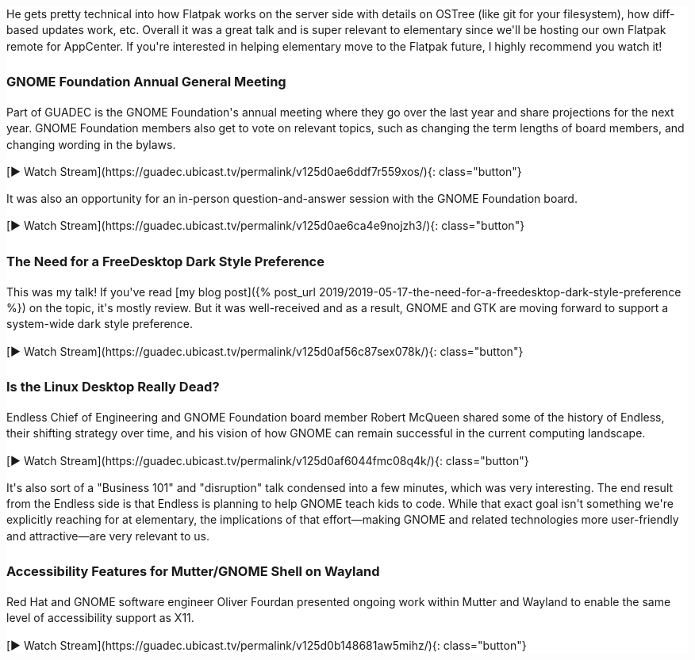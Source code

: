 He gets pretty technical into how Flatpak works on the server side with details on OSTree (like git for your filesystem), how diff-based updates work, etc. Overall it was a great talk and is super relevant to elementary since we'll be hosting our own Flatpak remote for AppCenter. If you're interested in helping elementary move to the Flatpak future, I highly recommend you watch it!

### GNOME Foundation Annual General Meeting

Part of GUADEC is the GNOME Foundation's annual meeting where they go over the last year and share projections for the next year. GNOME Foundation members also get to vote on relevant topics, such as changing the term lengths of board members, and changing wording in the bylaws.

<div class="center" markdown="1">
[▶️ Watch Stream](https://guadec.ubicast.tv/permalink/v125d0ae6ddf7r559xos/){: class="button"}
</div>

It was also an opportunity for an in-person question-and-answer session with the GNOME Foundation board.

<div class="center" markdown="1">
[▶️ Watch Stream](https://guadec.ubicast.tv/permalink/v125d0ae6ca4e9nojzh3/){: class="button"}
</div>

### The Need for a FreeDesktop Dark Style Preference

This was my talk! If you've read [my blog post]({% post_url 2019/2019-05-17-the-need-for-a-freedesktop-dark-style-preference %}) on the topic, it's mostly review. But it was well-received and as a result, GNOME and GTK are moving forward to support a system-wide dark style preference.

<div class="center" markdown="1">
[▶️ Watch Stream](https://guadec.ubicast.tv/permalink/v125d0af56c87sex078k/){: class="button"}
</div>

### Is the Linux Desktop Really Dead?

Endless Chief of Engineering and GNOME Foundation board member Robert McQueen shared some of the history of Endless, their shifting strategy over time, and his vision of how GNOME can remain successful in the current computing landscape.

<div class="center" markdown="1">
[▶️ Watch Stream](https://guadec.ubicast.tv/permalink/v125d0af6044fmc08q4k/){: class="button"}
</div>

It's also sort of a "Business 101" and "disruption" talk condensed into a few minutes, which was very interesting. The end result from the Endless side is that Endless is planning to help GNOME teach kids to code. While that exact goal isn't something we're explicitly reaching for at elementary, the implications of that effort—making GNOME and related technologies more user-friendly and attractive—are very relevant to us.

### Accessibility Features for Mutter/GNOME Shell on Wayland

Red Hat and GNOME software engineer Oliver Fourdan presented ongoing work within Mutter and Wayland to enable the same level of accessibility support as X11.

<div class="center" markdown="1">
[▶️ Watch Stream](https://guadec.ubicast.tv/permalink/v125d0b148681aw5mihz/){: class="button"}
</div>
